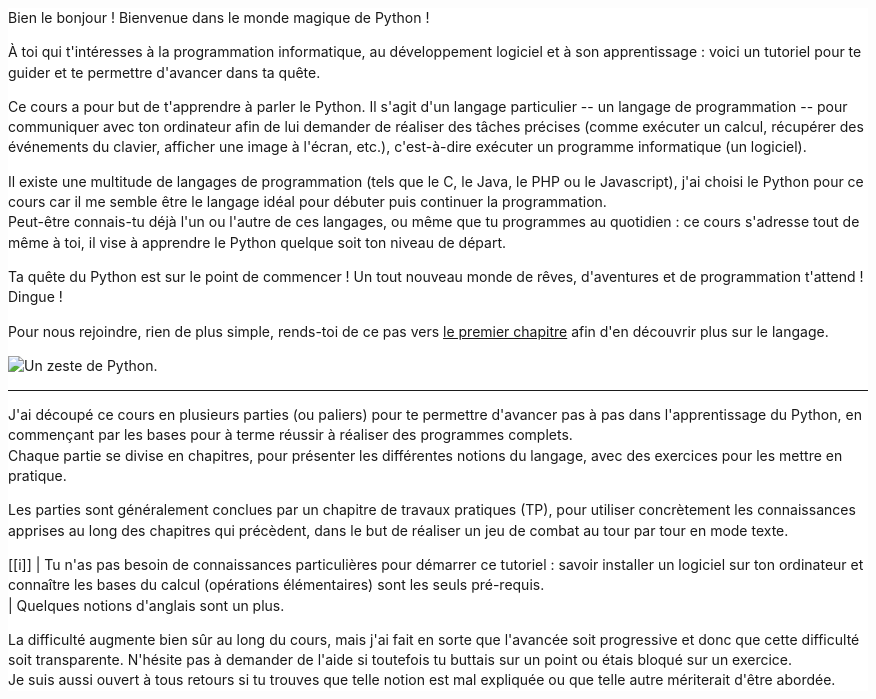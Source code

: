 






Bien le bonjour !
Bienvenue dans le monde magique de Python !

À toi qui t'intéresses à la programmation informatique, au développement logiciel et à son apprentissage : voici un tutoriel pour te guider et te permettre d'avancer dans ta quête.

Ce cours a pour but de t'apprendre à parler le Python.
Il s'agit d'un langage particulier -- un langage de programmation -- pour communiquer avec ton ordinateur afin de lui demander de réaliser des tâches précises (comme exécuter un calcul, récupérer des événements du clavier, afficher une image à l'écran, etc.), c'est-à-dire exécuter un programme informatique (un logiciel).

Il existe une multitude de langages de programmation (tels que le C, le Java, le PHP ou le Javascript), j'ai choisi le Python pour ce cours car il me semble être le langage idéal pour débuter puis continuer la programmation.  
Peut-être connais-tu déjà l'un ou l'autre de ces langages, ou même que tu programmes au quotidien : ce cours s'adresse tout de même à toi, il vise à apprendre le Python quelque soit ton niveau de départ.

Ta quête du Python est sur le point de commencer !
Un tout nouveau monde de rêves, d'aventures et de programmation t'attend ! Dingue !

Pour nous rejoindre, rien de plus simple, rends-toi de ce pas vers [le premier chapitre](./1-premiers-pas/1-presentation/) afin d'en découvrir plus sur le langage.

![Un zeste de Python.](https://zestedesavoir.com/media/galleries/5033/8bfba9be-4bd9-4df4-b15f-b62e9b79a780.png)

---------------------

J'ai découpé ce cours en plusieurs parties (ou paliers) pour te permettre d'avancer pas à pas dans l'apprentissage du Python, en commençant par les bases pour à terme réussir à réaliser des programmes complets.  
Chaque partie se divise en chapitres, pour présenter les différentes notions du langage, avec des exercices pour les mettre en pratique.

Les parties sont généralement conclues par un chapitre de travaux pratiques (TP), pour utiliser concrètement les connaissances apprises au long des chapitres qui précèdent, dans le but de réaliser un jeu de combat au tour par tour en mode texte.

[[i]]
| Tu n'as pas besoin de connaissances particulières pour démarrer ce tutoriel : savoir installer un logiciel sur ton ordinateur et connaître les bases du calcul (opérations élémentaires) sont les seuls pré-requis.  
| Quelques notions d'anglais sont un plus.

La difficulté augmente bien sûr au long du cours, mais j'ai fait en sorte que l'avancée soit progressive et donc que cette difficulté soit transparente.
N'hésite pas à demander de l'aide si toutefois tu buttais sur un point ou étais bloqué sur un exercice.  
Je suis aussi ouvert à tous retours si tu trouves que telle notion est mal expliquée ou que telle autre mériterait d'être abordée.


[^instagram]: <https://instagram-engineering.com/static-analysis-at-scale-an-instagram-story-8f498ab71a0c>
[^spotify]: <https://engineering.atspotify.com/2013/03/20/how-we-use-python-at-spotify/>
[^python_quotes]: <https://www.python.org/about/quotes/>
[^blackhole]: <https://numpy.org/case-studies/blackhole-image/>
[^ingenuity]: <https://github.com/readme/nasa-ingenuity-helicopter>
[^versions]: Ces informations sont données pour le cas général. Dans d'autres cas précis (version ancienne de Windows, système 32 bits), référez-vous aux recommandations données par la page de téléchargement.
